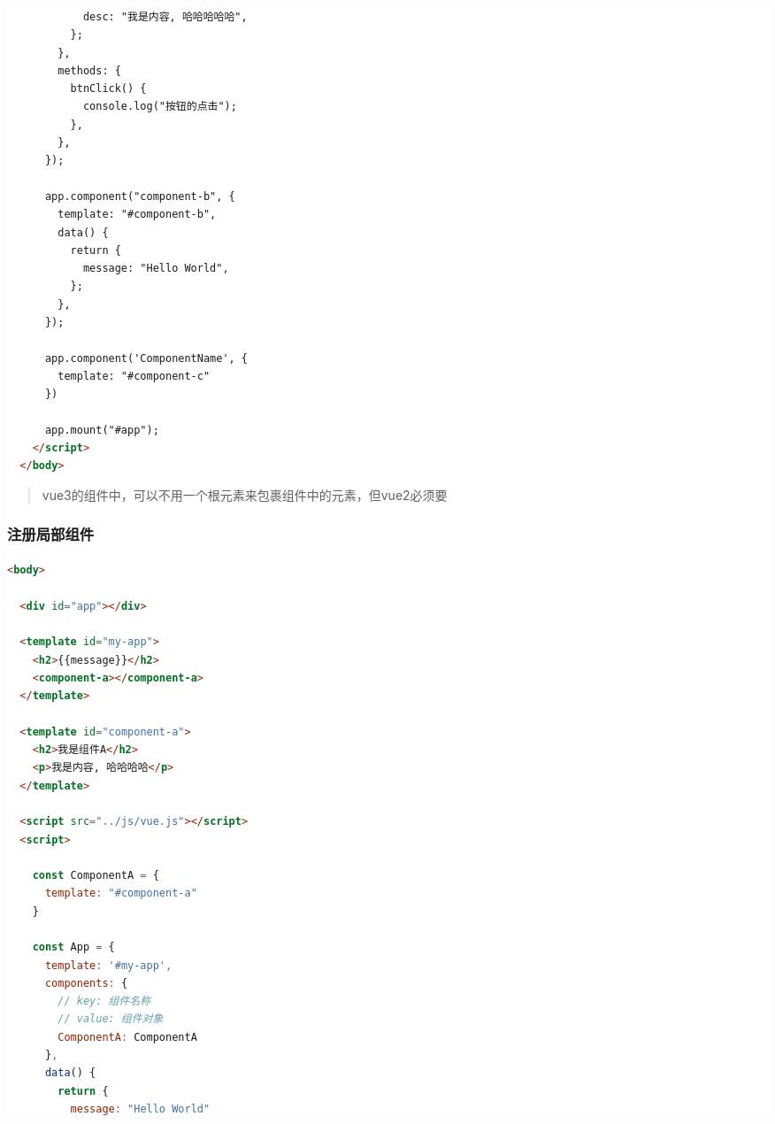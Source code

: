 ```html
            desc: "我是内容, 哈哈哈哈哈",
          };
        },
        methods: {
          btnClick() {
            console.log("按钮的点击");
          },
        },
      });

      app.component("component-b", {
        template: "#component-b",
        data() {
          return {
            message: "Hello World",
          };
        },
      });

      app.component('ComponentName', {
        template: "#component-c"
      })

      app.mount("#app");
    </script>
  </body>
```

> vue3的组件中，可以不用一个根元素来包裹组件中的元素，但vue2必须要

### 注册局部组件

```html
<body>
  
  <div id="app"></div>

  <template id="my-app">
    <h2>{{message}}</h2>
    <component-a></component-a>
  </template>

  <template id="component-a">
    <h2>我是组件A</h2>
    <p>我是内容, 哈哈哈哈</p>
  </template>

  <script src="../js/vue.js"></script>
  <script>

    const ComponentA = {
      template: "#component-a"
    }
    
    const App = {
      template: '#my-app',
      components: {
        // key: 组件名称
        // value: 组件对象
        ComponentA: ComponentA
      },
      data() {
        return {
          message: "Hello World"
```